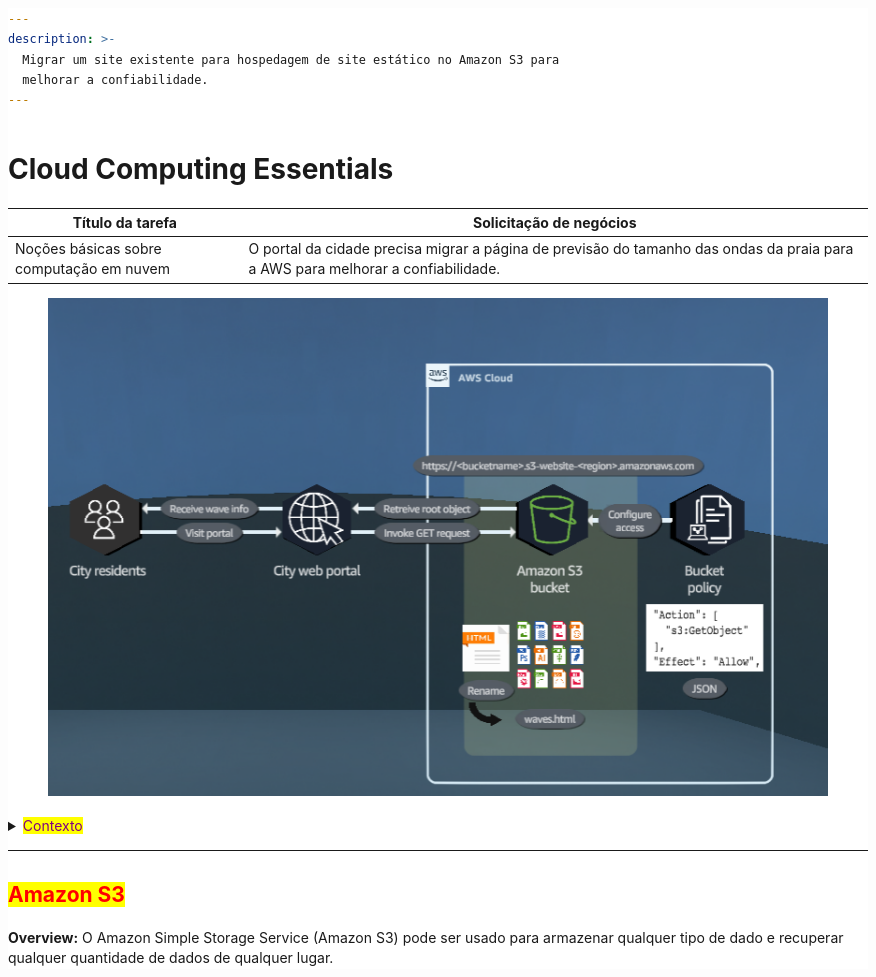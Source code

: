 ```yaml
---
description: >-
  Migrar um site existente para hospedagem de site estático no Amazon S3 para
  melhorar a confiabilidade.
---
```


# Cloud Computing Essentials

| Título da tarefa                         | Solicitação de negócios                                                                                                         |
| ---------------------------------------- | ------------------------------------------------------------------------------------------------------------------------------- |
| Noções básicas sobre computação em nuvem | O portal da cidade precisa migrar a página de previsão do tamanho das ondas da praia para a AWS para melhorar a confiabilidade. |

<figure><img src="../../../.gitbook/assets/image (3) (1) (1) (1) (1) (1) (1).png" alt=""><figcaption></figcaption></figure>

<details><summary><mark style="color:purple;">Contexto</mark></summary></details>

***

## <mark style="color:red;">Amazon S3</mark>

**Overview:** O Amazon Simple Storage Service (Amazon S3) pode ser usado para armazenar qualquer tipo de dado e recuperar qualquer quantidade de dados de qualquer lugar.
